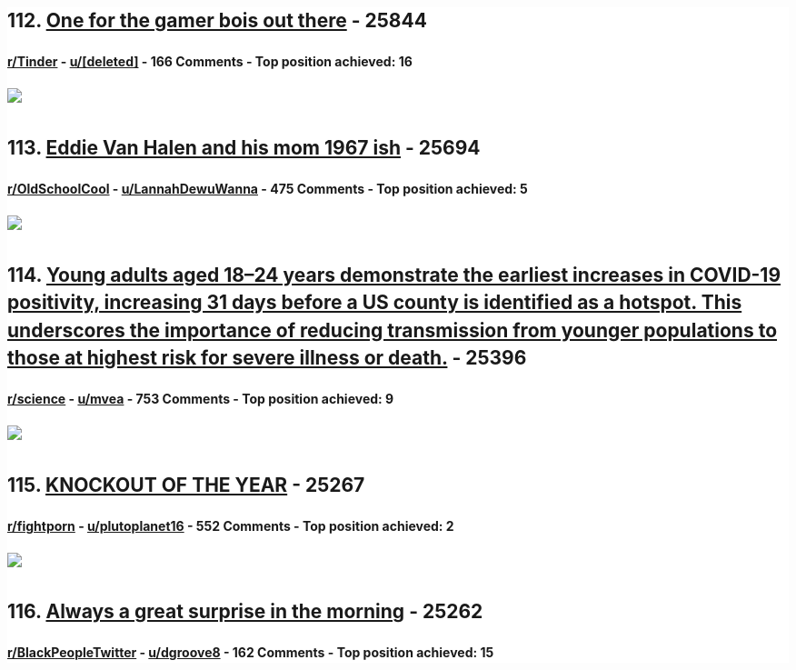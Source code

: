 ## 112. [One for the gamer bois out there](http://reddit.com/r/Tinder/comments/j8lk1x/one_for_the_gamer_bois_out_there/) - 25844
#### [r/Tinder](http://reddit.com/r/Tinder) - [u/[deleted]](http://reddit.com/u/[deleted]) - 166 Comments - Top position achieved: 16

<a href="http://i.redd.it/pm8qv84t4q351.jpg"><img src="https://a.thumbs.redditmedia.com/x8dT3cylmqJVZ5LdO8PZWz6wx5jFLUGzcwxdk5nvHh4.jpg"></img></a>

## 113. [Eddie Van Halen and his mom 1967 ish](http://reddit.com/r/OldSchoolCool/comments/j8lvyw/eddie_van_halen_and_his_mom_1967_ish/) - 25694
#### [r/OldSchoolCool](http://reddit.com/r/OldSchoolCool) - [u/LannahDewuWanna](http://reddit.com/u/LannahDewuWanna) - 475 Comments - Top position achieved: 5

<a href="https://i.redd.it/uoxspwyo7as51.jpg"><img src="https://a.thumbs.redditmedia.com/VaHJxEyfpIbaD6I_Y3aQXvFjVZTZmh1Ffb8csoPE8G0.jpg"></img></a>

## 114. [Young adults aged 18–24 years demonstrate the earliest increases in COVID-19 positivity, increasing 31 days before a US county is identified as a hotspot. This underscores the importance of reducing transmission from younger populations to those at highest risk for severe illness or death.](http://reddit.com/r/science/comments/j8iwf1/young_adults_aged_1824_years_demonstrate_the/) - 25396
#### [r/science](http://reddit.com/r/science) - [u/mvea](http://reddit.com/u/mvea) - 753 Comments - Top position achieved: 9

<a href="https://www.cdc.gov/mmwr/volumes/69/wr/mm6941e1.htm"><img src="https://b.thumbs.redditmedia.com/jjkLvACZkqYHU_DC42L6vGr5tpmZlLbFRKEJ2aHr71Q.jpg"></img></a>

## 115. [KNOCKOUT OF THE YEAR](http://reddit.com/r/fightporn/comments/j8uf68/knockout_of_the_year/) - 25267
#### [r/fightporn](http://reddit.com/r/fightporn) - [u/plutoplanet16](http://reddit.com/u/plutoplanet16) - 552 Comments - Top position achieved: 2

<a href="https://v.redd.it/60vvx75incs51"><img src="https://b.thumbs.redditmedia.com/qEddS6vQcdcgvrD6O3PLNpn8HmGJAFgaXKM8gm0J7fM.jpg"></img></a>

## 116. [Always a great surprise in the morning](http://reddit.com/r/BlackPeopleTwitter/comments/j8qcpc/always_a_great_surprise_in_the_morning/) - 25262
#### [r/BlackPeopleTwitter](http://reddit.com/r/BlackPeopleTwitter) - [u/dgroove8](http://reddit.com/u/dgroove8) - 162 Comments - Top position achieved: 15
